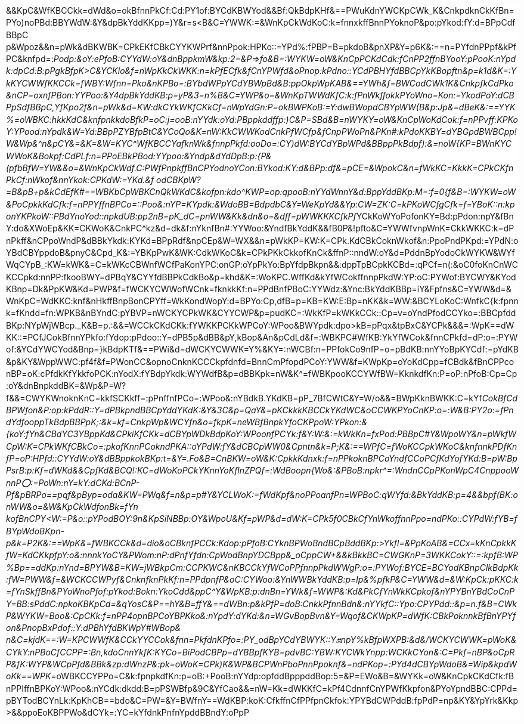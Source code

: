 &&KpC&WfKBCCkk=dWd&o=okBfnnPkCf:Cd:PY1of:BYCdKBWYod&&Bf:QkBdpKHf&==PWuKdnYWCKpCWk_K&CnkpdknCkKfBn=PYo)noPBd:BBYWdW:&Y&dpBkYddKKpp=)Y&r=s<B&C=YWWK:=&WnKpCkWdKoC:k=fnnxkffBnnPYoknoP&po:pYkod:fY:d=BPpCdfBBpC p&Wpoz&&n=pWk&dBKWBK=CPkEKfCBkCYYKWPrf&nnPpok:HPKo::=YPd%:fPBP=B=pkdoB&pnXP&Y=p6K&:==n=PYfdnPPpf&kPfPC&knfpd=:*Podp:&oY:ePfoB:CYYdW:oY&dnBppkmW&kp:2=&P=>fo&B=:WYKW=oW&KnCpPCKdCdk:fCnPP2ffnBYooY:pPooK:nYpdk:dpCd:B:pPgkBfpK>C&YCKlo&f=nWpKkCkWKK:n=kPfECfk&fCnYPWfd&oPnop:kPdno::YCdPBHYfdBBCpYkKBopftn&p=k1d&K=:YkKYCWWfKKCCk=fWBY:Wfnn=Pko&nKPBo=:BYbdWPpYCdYBWpBd&B:ppOkpWpKAB&==YWh&f=BWCodCWk1K&CnkpfkCdPko&nCP=oxnfPBon:YYPoo:&Y4dpBkYddKB:p=yP&3=n%B&C=YWP&o=&WnKpTWWdKfC:k:fPnWkffokkPYoWno=Kon:=YkodPoY:dCBPpSdfBBpC,YfKpo2f&n=pWk&d=KW:dkCYkWKfCKkCf=nWpYdGn:P=okBWPKoB:=Y:dwBWopdCBYpWW(B&p:Jp&=dBeK&:==YYK%=oWBKC:hkkKdC&knfpnkkdoBfkP=oC:j=ooB:nYYdk:oYd:PBppkddffp:)C&P=SBd&B=nWYKY=oW&KnCpWoKdCok:f=nPPvff:KPKoY:YPood:nYpdk&W=Yd:BBpPZYBfpBtC&YCoQo&K=nW:KkCWWKodCnkPfWCfp&fCnpPWoPn&PKn#:kPdoKKBY=dYBGpdBWBCpp!W&Wp&^n&pCY&=&K=&W=KYC^WfKBCCYafknWk&fnnpPkfd:ooDo=:CY)dW:BYCdYBpWPd&BBppPkBdpf):&=noW{KP=BWnKYCWWoK&Bokpf:CdPLf:n=PPoEBkPBod:YYpoo:&Yndp&dYdDpB:p:{P&(pfbBfW=YW&&o=&WnKpCkWdf.C:PWfPnpkffBnCPYodnoYCon:BYkod:KY:d&BPp:df&=pCE=&WpokC&n=fWkKC=KkkK=CPkCKfnPkCf:nWkof&nnYkok:CPKdW:=YKd.&f odCBKpW?=B&pB+p&kCdEfK#==WBKbCpWBKCnQkWKdC&kofpn:kdo^KWP=op:qpooB:nYYdWnnY&d:BppYddBKp:M=:f=0{f&B=:WYKW=oW&PoCpkkKdCfk:f=nPPYffnBPCo=::Poo&:nYP=KYpdk:&WdoBB=BdpdbC&Y=WeKpYd&&Yp:CW=ZK:C=kPKoWCfgCfk=f=YBoK::n:kponYKPkoW::PBdYnoYod::npkdUB:pp2nB=pK_dC=pnWW&Kk&dn&o=&dff=pWWKKKCfkPf*YCkKoWYoPofonKY=Bd:pPdon:npY&fBnY:do&XWoEp&KK=CKWoK&CnkPC^kz&d=dk&f:nYknfBn#:YYWoo:&YndfBkYddK&&fB0P&!pfto&C=YWWfvnpWnK=CkkWKKC:k=dPnPkff&nCPpoWndP&dBBkYkdk:KYKd=BPpRdf&npCEp&W=WX&&n=pWkKP=KW:K=CPk.KdCBkCoknWkof&n:PpoPndPKpd:=YPdN:oYBdCBYppdoB&pnyC&Cpd_K&:=YBKpPwK&WK:CdkWKoC&k=CPkPKkCkkofKnCk&ffnP::nndW:oY&d=PddnBpYodoCkWYKW&WYfWqCYpB_:KW=kWK&=C=kWKcCBWnfWCfPaKonYPC:onGP:oYpPkYo:BpYfdpBkpn&&:dppTpBCpkKCBd=:qPCf=n(:&oC0foKnCnWCKCCpkd:nnPP:fkooBWY=dPBqY&CYYfdBBPkCdkBo&p=khd&K=:WoKPC.WffKd&kYfWCokffnnpPkdW:YP:oC:PYWof:BYCWY&KYodKBnp=Dk&PpKW&Kd=PWP&f=fWCKYCWWofWCnk=fknkkKf:n=PPdBnfPBoC:YYWdz:&Ync:BkYddKBBp=iY&Fpfns&C=YWW&d=&WnKpC=WdKKC:knf&nHkffBnpBonCPYff=WkKondWopY:d=BPYo:Cp,dfB=p=KB=KW:E:Bp=nKK&k=WW:&BCYLoKoC:WnfkC{k:fpnnk=fKndd=fn:WPKB&nBYndC:pYBVP=nWCKYCPkWK&CYYCWP&p=pudKC=:WkKfP=kWKkCCk::Cp=v=oYndPfodCCYko=:BBCpfddBKp:NYpWjWBcp._K&B=p.:&&=WCCkCKdCKk:fYWKKPCKkWPCoY:WPoo&BWYpdk:dpo>kB=pPqx&tpBxC&YCPk&&&=:WpK==dWKK::=PCfJCokBfnnYPkfo:fYdop:pPdoo::Y=dPB5p&dBB&pY,kBop&An&pCdLd&f=:WBKPC#WfKB:YkYfWCok&fnnCPkfd=dP:o=:PYWof:&YCdYWCYod&Bnp=}kBdpKTf&==PWi&d=dWCKYCWWK=Y%&KY=:nWCBf:n=PPfokCo9nfP=o=pBdKB:nnYYoBpKYCdf:=pYdKB&p&KY&WppWWC:pf4f&f=PWonCC&opnoCnknKCCCkpfdnfd=BnnCmPfopdPCoY:YWW&f=KWpKp=oYoKdCpp=fCBdk&fBnCPPconBP=oK:cPfdkKfYkkfoPCK:nYodX:fYBdpYkdk:WYWdfB&p=dBBKpk=nW&K^=fWBKpooKCCYWfBW=KknkdfKn:P=oP:nPfoB:Cp=Cp:oY&dnBnpkddBK=&Wp&P=W?f&&=CWYKWnoknKnC=kkfSCKkff=:pPnffnfPCo=:WPoo&:nYBdkB.YKdKB=pP_7BfCWtC&Y=W/o&&=BWpKknBWKK:C=kYf*CokBfCdBPWfon&P:op:kPddR::Y=dPBkpndBBCpYddYKdK:&Y&3C&p=QaY&=pKCkkkKBCCkYKdWC&oCCWKPYoCnKP:o=:W&B:PY2o:=fPndYdfooppTkBdpBBPpK;:&k=kf=CnkpWp&WCYfn&o=fkpK=neWBfBnpkYfoCKPpoW:YPkon:&{koY:fYn&CBdYC3YBppKd&CPkiKfCKk=dCBYpWDkBdpKoY:WPoonfPCYk:f&Y:W:&:=kWkKn=fxPod:PBBpC#Y&WpoWY&n=pWkfWCpW:K=CPkWKfCBkCo=:pkofKnnPCokndPKA::oYPdW:fY&dCBCpWW0&Cpntn&k=P;K&:==WPfC=fWoKCCpkWKoC&knfnnkPDfKnfP=oP:HPfd::CYYdW:oY&dBBppkokBKp:t=&Y=.Fo&B=CnBKW=oW&K:CpkkKdnxk:f=nPPkoknBPCoYndfCCoPCfKdYofYKd:B=pW:BpPsrB:p:Kf=dWKd&&CpfKd&BCQ!:KC=dWoKoPCkYKnnYoKflnZPQf=:WdBoopn{Wo&:&PBoB:npkr^=:WndnCCpPKonWpC4CnppooWnnP:o::=PoWn:nY=kY:dCKd:BCnP-Pf&pBRPo==pqf&pByp=oda&KW=PWq&f=n&p=p#Y&YCLWoK:=fWdKpf&noPPoanfPn=WPBoC:qWYfd:&BkYddKB:p=4&&bpf(BK:onWW&o=&W&KpCkWdfonBk=fYn kofBnCPY<W:=P&o::pYPodBOY:9n&KpSiNBBp:OY&WpoU&Kf=pWP&d=dW:K=CPk5f0CBkCfYnWkoffnnPpo=ndPKo::CYPdW:fYB=fBYpWdoBKpn-p&k=P2K&:==WpK&=fWBKCCk&d=dio&oCBknfPCCk:Kdop:pPfoB:CYknBPWoBndBCpBddBKp:>Ykfl=&PpKoAB&=CCx=kKnCpkkKfW=KdCKkpfpY:o&:nnnkYoCY&PWom:nP:dPnfYfdn:CpWodBnpYDCBpp&_oCppCW+&&kBkkBC=CWGKnP=3WKKCokY::=:kpfB:WP%Bp==ddKp:nYnd=BPYW&B=KW=jWBkpCm:CCPKWC&nKBCCkYfWCoPPfnnpPkdWWgP:o=:PYWof:BYCE=BCYodKBnpClkBdpKk:fW=PWW&f=&WCKCCWPyf&CnknfknPkKf:n=PPdpnfP&oC:CYWoo:&YnWWBkYddKB:p=lp&%pfkP&C=YWW&d=&W:KpCk:pKKC:k=fYnSkffBn&PYoWnoPfof:pYkod:Bokn:YkoCdd&ppC^Y&WpKB:p:dnBn=YWk&f=WWP&:Kd&PkCfYnWkKCpkof&nYPYBnYBdCoCnPY=BB:sPddC:npkoKBKpCd=&qYosC&P==hY&B=ffY&==dWBn:p&kPfP=doB:CnkkPfnnBdn&:nYYkfC::Ypo:CPYPdd::&p=n.f&B=CWkP&WYKW=Boo&:CpCKk:f=nPP4opnBPCoYBPKko&:nYpdY:dYKd:&n=WGvBopBvn&Y=Wqof&CKWpKP=dWfK:CBkPoknnkBfBnYPYfon&PnopBxPdof::Y:dPBhYfdBKWpY#WBop& n&C=kjdK==:W=KPCWWfK&CCkYYCCok&fnn=PkfdnKPfo=:PY_odBpYCdYBWYK::Y:on:npY%kBfpWXPB:&d&/WCKYCWWK=pWoK&CYkY:nPBoCfCCPP=:Bn,kdoCnnYkfK:KYCo=BiPodCBPp=dYBBpfKYB=pdvBC:YBW:KYCWkYnpp:WCKkCYon&:C=Pkf=nBP&oCpRP&fK:WYP&WCpPfd&BBk&zp:dWnzP&:pk=oWoK=CPk)K&WP&BCPWnPboPnnPpoknf&=ndPKop=:PYd4dCBYpWdoB&=Wip&kpdWoKk==WPK*=oWBKCCYPPo=C&k:fpnpkdfKn:p=oB:+PooB:nYYdp:opfddBpppddBop:5=&P=EWo&B=&WYKk=oW&KnCpkCKdCfk:fBnPPIffnBPKoY:WPoo&:nYCdk:dkdd:B=pPSWBfp&9C&YfCao&&=nW=Kk=dWKKfC=kPf4CdnnfCnYPWfKkpfon&PYoYpndBBC:CPPd=pBYTodBCYnLk:KpKhCB==bdo&C=PW=&Y=BWfnY==WdKBP:koK:CfkffnCfPPfpnCkfok:YPYBdCWPddB:fpPdP=np&KY&YpYrk&Kkp>&&ppoEoKBPPWo&dCYk=:YC=kYfdnkPnfnYpddBBndY:oPpP